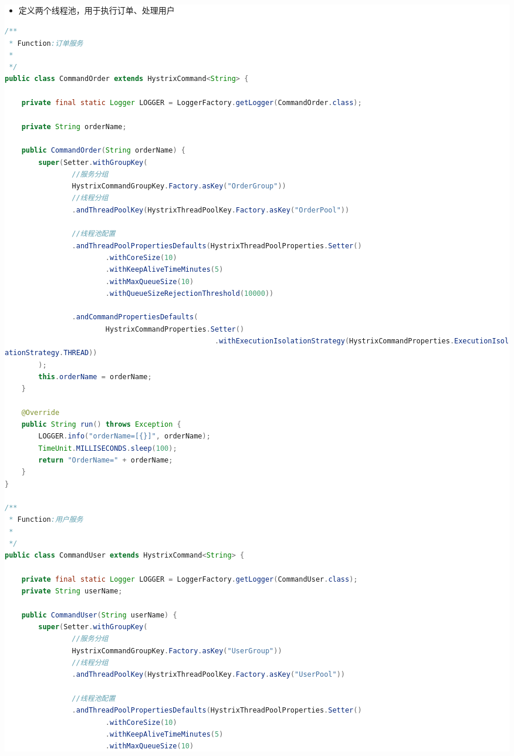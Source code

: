 - 定义两个线程池，用于执行订单、处理用户

```java
/**
 * Function:订单服务
 *
 */
public class CommandOrder extends HystrixCommand<String> {

    private final static Logger LOGGER = LoggerFactory.getLogger(CommandOrder.class);

    private String orderName;

    public CommandOrder(String orderName) {
        super(Setter.withGroupKey(
                //服务分组
                HystrixCommandGroupKey.Factory.asKey("OrderGroup"))
                //线程分组
                .andThreadPoolKey(HystrixThreadPoolKey.Factory.asKey("OrderPool"))

                //线程池配置
                .andThreadPoolPropertiesDefaults(HystrixThreadPoolProperties.Setter()
                        .withCoreSize(10)
                        .withKeepAliveTimeMinutes(5)
                        .withMaxQueueSize(10)
                        .withQueueSizeRejectionThreshold(10000))

                .andCommandPropertiesDefaults(
                        HystrixCommandProperties.Setter()
                                                  .withExecutionIsolationStrategy(HystrixCommandProperties.ExecutionIsolationStrategy.THREAD))
        );
        this.orderName = orderName;
    }

    @Override
    public String run() throws Exception {
        LOGGER.info("orderName=[{}]", orderName);
        TimeUnit.MILLISECONDS.sleep(100);
        return "OrderName=" + orderName;
    }
}

/**
 * Function:用户服务
 *
 */
public class CommandUser extends HystrixCommand<String> {

    private final static Logger LOGGER = LoggerFactory.getLogger(CommandUser.class);
    private String userName;

    public CommandUser(String userName) {
        super(Setter.withGroupKey(
                //服务分组
                HystrixCommandGroupKey.Factory.asKey("UserGroup"))
                //线程分组
                .andThreadPoolKey(HystrixThreadPoolKey.Factory.asKey("UserPool"))

                //线程池配置
                .andThreadPoolPropertiesDefaults(HystrixThreadPoolProperties.Setter()
                        .withCoreSize(10)
                        .withKeepAliveTimeMinutes(5)
                        .withMaxQueueSize(10)
```